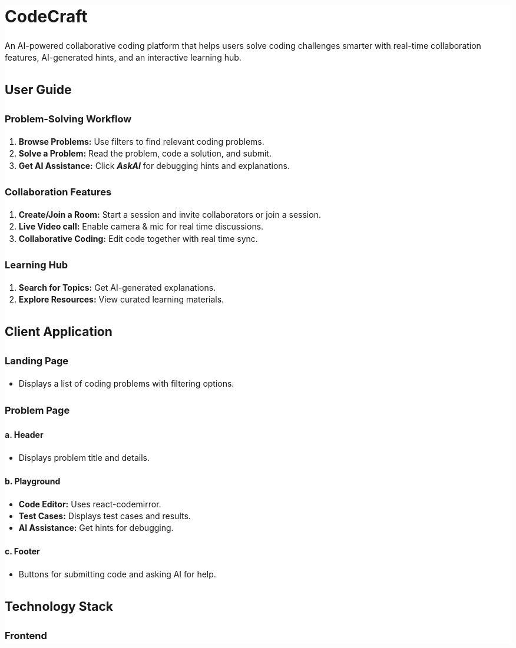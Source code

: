 # CodeCraft

An AI-powered collaborative coding platform that helps users solve coding challenges smarter with real-time collaboration features, AI-generated hints, and an interactive learning hub.


## User Guide

### Problem-Solving Workflow

1. **Browse Problems:** Use filters to find relevant coding problems.
2. **Solve a Problem:** Read the problem, code a solution, and submit.
3. **Get AI Assistance:**  Click *****AskAI***** for debugging hints and explanations.

### Collaboration Features

1. **Create/Join a Room:** Start a session and invite collaborators or join a session.
2. **Live Video call:** Enable camera & mic for real time discussions.
3. **Collaborative Coding:** Edit code together with real time sync.

### Learning Hub

1. **Search for Topics:** Get AI-generated explanations.
2. **Explore Resources:** View curated learning materials.


## Client Application

### Landing Page

- Displays a list of coding problems with filtering options.


### Problem Page

####	a. Header

- Displays problem title and details.

#### b. Playground

- **Code Editor:** Uses react-codemirror.
- **Test Cases:** Displays test cases and results.
- **AI Assistance:** Get hints for debugging.

#### c. Footer

- Buttons for submitting code and asking AI for help.

## Technology Stack

### **Frontend**
